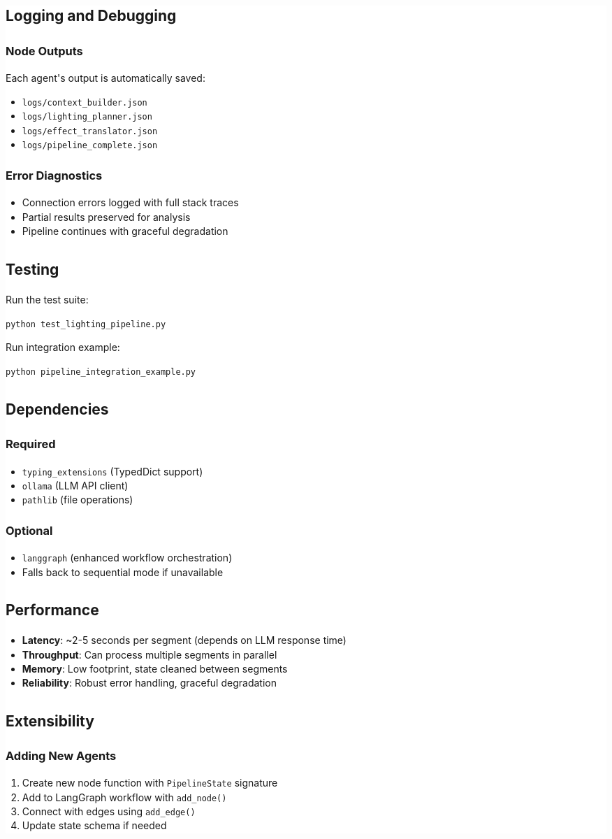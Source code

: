 ## Logging and Debugging

### Node Outputs
Each agent's output is automatically saved:
- `logs/context_builder.json`
- `logs/lighting_planner.json` 
- `logs/effect_translator.json`
- `logs/pipeline_complete.json`

### Error Diagnostics
- Connection errors logged with full stack traces
- Partial results preserved for analysis
- Pipeline continues with graceful degradation

## Testing

Run the test suite:
```bash
python test_lighting_pipeline.py
```

Run integration example:
```bash
python pipeline_integration_example.py
```

## Dependencies

### Required
- `typing_extensions` (TypedDict support)
- `ollama` (LLM API client)
- `pathlib` (file operations)

### Optional
- `langgraph` (enhanced workflow orchestration)
- Falls back to sequential mode if unavailable

## Performance

- **Latency**: ~2-5 seconds per segment (depends on LLM response time)
- **Throughput**: Can process multiple segments in parallel
- **Memory**: Low footprint, state cleaned between segments
- **Reliability**: Robust error handling, graceful degradation

## Extensibility

### Adding New Agents
1. Create new node function with `PipelineState` signature
2. Add to LangGraph workflow with `add_node()`
3. Connect with edges using `add_edge()`
4. Update state schema if needed
